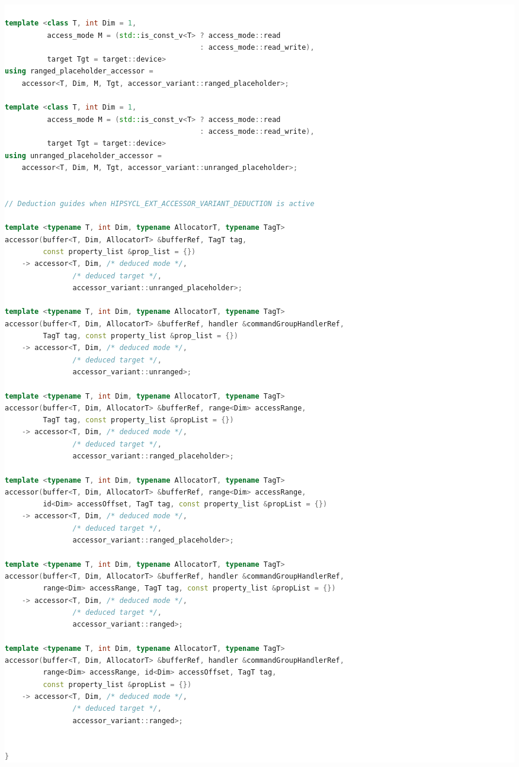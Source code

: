 ```c++

template <class T, int Dim = 1,
          access_mode M = (std::is_const_v<T> ? access_mode::read
                                              : access_mode::read_write),
          target Tgt = target::device>
using ranged_placeholder_accessor =
    accessor<T, Dim, M, Tgt, accessor_variant::ranged_placeholder>;

template <class T, int Dim = 1,
          access_mode M = (std::is_const_v<T> ? access_mode::read
                                              : access_mode::read_write),
          target Tgt = target::device>
using unranged_placeholder_accessor =
    accessor<T, Dim, M, Tgt, accessor_variant::unranged_placeholder>;


// Deduction guides when HIPSYCL_EXT_ACCESSOR_VARIANT_DEDUCTION is active

template <typename T, int Dim, typename AllocatorT, typename TagT>
accessor(buffer<T, Dim, AllocatorT> &bufferRef, TagT tag,
         const property_list &prop_list = {})
    -> accessor<T, Dim, /* deduced mode */,
                /* deduced target */,
                accessor_variant::unranged_placeholder>;

template <typename T, int Dim, typename AllocatorT, typename TagT>
accessor(buffer<T, Dim, AllocatorT> &bufferRef, handler &commandGroupHandlerRef,
         TagT tag, const property_list &prop_list = {})
    -> accessor<T, Dim, /* deduced mode */,
                /* deduced target */,
                accessor_variant::unranged>;

template <typename T, int Dim, typename AllocatorT, typename TagT>
accessor(buffer<T, Dim, AllocatorT> &bufferRef, range<Dim> accessRange,
         TagT tag, const property_list &propList = {})
    -> accessor<T, Dim, /* deduced mode */,
                /* deduced target */,
                accessor_variant::ranged_placeholder>;

template <typename T, int Dim, typename AllocatorT, typename TagT>
accessor(buffer<T, Dim, AllocatorT> &bufferRef, range<Dim> accessRange,
         id<Dim> accessOffset, TagT tag, const property_list &propList = {})
    -> accessor<T, Dim, /* deduced mode */,
                /* deduced target */,
                accessor_variant::ranged_placeholder>;

template <typename T, int Dim, typename AllocatorT, typename TagT>
accessor(buffer<T, Dim, AllocatorT> &bufferRef, handler &commandGroupHandlerRef,
         range<Dim> accessRange, TagT tag, const property_list &propList = {})
    -> accessor<T, Dim, /* deduced mode */,
                /* deduced target */,
                accessor_variant::ranged>;

template <typename T, int Dim, typename AllocatorT, typename TagT>
accessor(buffer<T, Dim, AllocatorT> &bufferRef, handler &commandGroupHandlerRef,
         range<Dim> accessRange, id<Dim> accessOffset, TagT tag,
         const property_list &propList = {})
    -> accessor<T, Dim, /* deduced mode */,
                /* deduced target */,
                accessor_variant::ranged>;


}
```